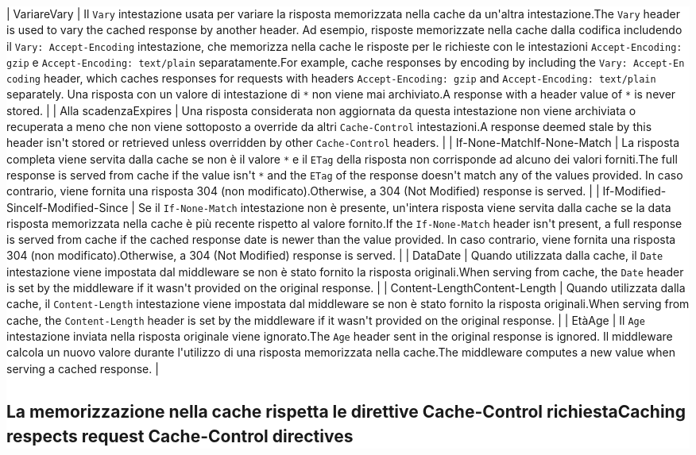 | <span data-ttu-id="2c6bf-176">Variare</span><span class="sxs-lookup"><span data-stu-id="2c6bf-176">Vary</span></span> | <span data-ttu-id="2c6bf-177">Il `Vary` intestazione usata per variare la risposta memorizzata nella cache da un'altra intestazione.</span><span class="sxs-lookup"><span data-stu-id="2c6bf-177">The `Vary` header is used to vary the cached response by another header.</span></span> <span data-ttu-id="2c6bf-178">Ad esempio, risposte memorizzate nella cache dalla codifica includendo il `Vary: Accept-Encoding` intestazione, che memorizza nella cache le risposte per le richieste con le intestazioni `Accept-Encoding: gzip` e `Accept-Encoding: text/plain` separatamente.</span><span class="sxs-lookup"><span data-stu-id="2c6bf-178">For example, cache responses by encoding by including the `Vary: Accept-Encoding` header, which caches responses for requests with headers `Accept-Encoding: gzip` and `Accept-Encoding: text/plain` separately.</span></span> <span data-ttu-id="2c6bf-179">Una risposta con un valore di intestazione di `*` non viene mai archiviato.</span><span class="sxs-lookup"><span data-stu-id="2c6bf-179">A response with a header value of `*` is never stored.</span></span> |
| <span data-ttu-id="2c6bf-180">Alla scadenza</span><span class="sxs-lookup"><span data-stu-id="2c6bf-180">Expires</span></span> | <span data-ttu-id="2c6bf-181">Una risposta considerata non aggiornata da questa intestazione non viene archiviata o recuperata a meno che non viene sottoposto a override da altri `Cache-Control` intestazioni.</span><span class="sxs-lookup"><span data-stu-id="2c6bf-181">A response deemed stale by this header isn't stored or retrieved unless overridden by other `Cache-Control` headers.</span></span> |
| <span data-ttu-id="2c6bf-182">If-None-Match</span><span class="sxs-lookup"><span data-stu-id="2c6bf-182">If-None-Match</span></span> | <span data-ttu-id="2c6bf-183">La risposta completa viene servita dalla cache se non è il valore `*` e il `ETag` della risposta non corrisponde ad alcuno dei valori forniti.</span><span class="sxs-lookup"><span data-stu-id="2c6bf-183">The full response is served from cache if the value isn't `*` and the `ETag` of the response doesn't match any of the values provided.</span></span> <span data-ttu-id="2c6bf-184">In caso contrario, viene fornita una risposta 304 (non modificato).</span><span class="sxs-lookup"><span data-stu-id="2c6bf-184">Otherwise, a 304 (Not Modified) response is served.</span></span> |
| <span data-ttu-id="2c6bf-185">If-Modified-Since</span><span class="sxs-lookup"><span data-stu-id="2c6bf-185">If-Modified-Since</span></span> | <span data-ttu-id="2c6bf-186">Se il `If-None-Match` intestazione non è presente, un'intera risposta viene servita dalla cache se la data risposta memorizzata nella cache è più recente rispetto al valore fornito.</span><span class="sxs-lookup"><span data-stu-id="2c6bf-186">If the `If-None-Match` header isn't present, a full response is served from cache if the cached response date is newer than the value provided.</span></span> <span data-ttu-id="2c6bf-187">In caso contrario, viene fornita una risposta 304 (non modificato).</span><span class="sxs-lookup"><span data-stu-id="2c6bf-187">Otherwise, a 304 (Not Modified) response is served.</span></span> |
| <span data-ttu-id="2c6bf-188">Data</span><span class="sxs-lookup"><span data-stu-id="2c6bf-188">Date</span></span> | <span data-ttu-id="2c6bf-189">Quando utilizzata dalla cache, il `Date` intestazione viene impostata dal middleware se non è stato fornito la risposta originali.</span><span class="sxs-lookup"><span data-stu-id="2c6bf-189">When serving from cache, the `Date` header is set by the middleware if it wasn't provided on the original response.</span></span> |
| <span data-ttu-id="2c6bf-190">Content-Length</span><span class="sxs-lookup"><span data-stu-id="2c6bf-190">Content-Length</span></span> | <span data-ttu-id="2c6bf-191">Quando utilizzata dalla cache, il `Content-Length` intestazione viene impostata dal middleware se non è stato fornito la risposta originali.</span><span class="sxs-lookup"><span data-stu-id="2c6bf-191">When serving from cache, the `Content-Length` header is set by the middleware if it wasn't provided on the original response.</span></span> |
| <span data-ttu-id="2c6bf-192">Età</span><span class="sxs-lookup"><span data-stu-id="2c6bf-192">Age</span></span> | <span data-ttu-id="2c6bf-193">Il `Age` intestazione inviata nella risposta originale viene ignorato.</span><span class="sxs-lookup"><span data-stu-id="2c6bf-193">The `Age` header sent in the original response is ignored.</span></span> <span data-ttu-id="2c6bf-194">Il middleware calcola un nuovo valore durante l'utilizzo di una risposta memorizzata nella cache.</span><span class="sxs-lookup"><span data-stu-id="2c6bf-194">The middleware computes a new value when serving a cached response.</span></span> |

## <a name="caching-respects-request-cache-control-directives"></a><span data-ttu-id="2c6bf-195">La memorizzazione nella cache rispetta le direttive Cache-Control richiesta</span><span class="sxs-lookup"><span data-stu-id="2c6bf-195">Caching respects request Cache-Control directives</span></span>
